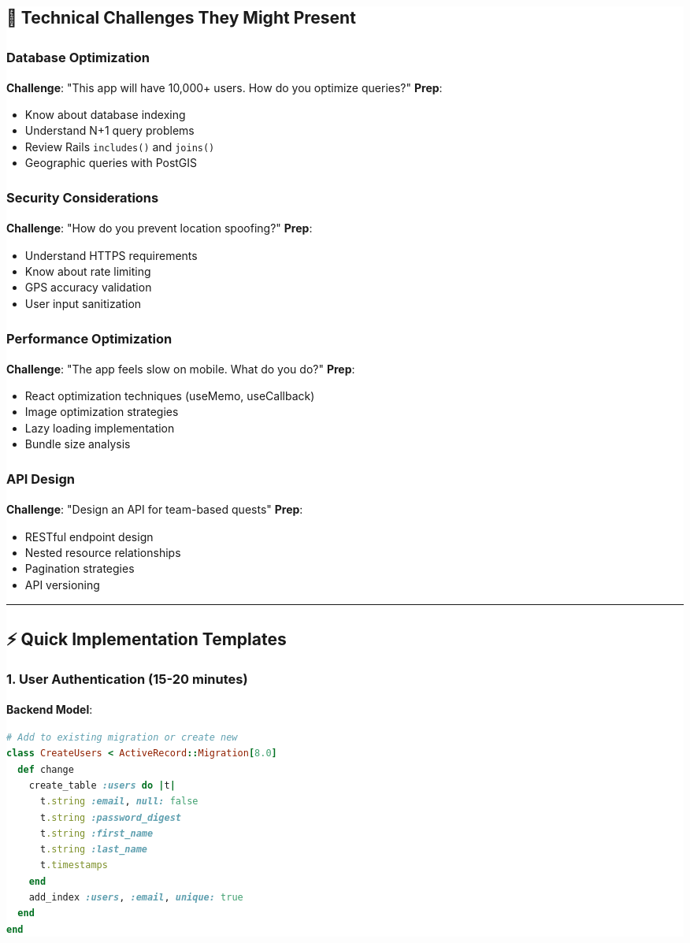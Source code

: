 
## 🎯 Technical Challenges They Might Present

### Database Optimization
**Challenge**: "This app will have 10,000+ users. How do you optimize queries?"
**Prep**:
- Know about database indexing
- Understand N+1 query problems
- Review Rails `includes()` and `joins()`
- Geographic queries with PostGIS

### Security Considerations
**Challenge**: "How do you prevent location spoofing?"
**Prep**:
- Understand HTTPS requirements
- Know about rate limiting
- GPS accuracy validation
- User input sanitization

### Performance Optimization
**Challenge**: "The app feels slow on mobile. What do you do?"
**Prep**:
- React optimization techniques (useMemo, useCallback)
- Image optimization strategies
- Lazy loading implementation
- Bundle size analysis

### API Design
**Challenge**: "Design an API for team-based quests"
**Prep**:
- RESTful endpoint design
- Nested resource relationships
- Pagination strategies
- API versioning

---

## ⚡ Quick Implementation Templates

### 1. User Authentication (15-20 minutes)

**Backend Model**:
```ruby
# Add to existing migration or create new
class CreateUsers < ActiveRecord::Migration[8.0]
  def change
    create_table :users do |t|
      t.string :email, null: false
      t.string :password_digest
      t.string :first_name
      t.string :last_name
      t.timestamps
    end
    add_index :users, :email, unique: true
  end
end
```
